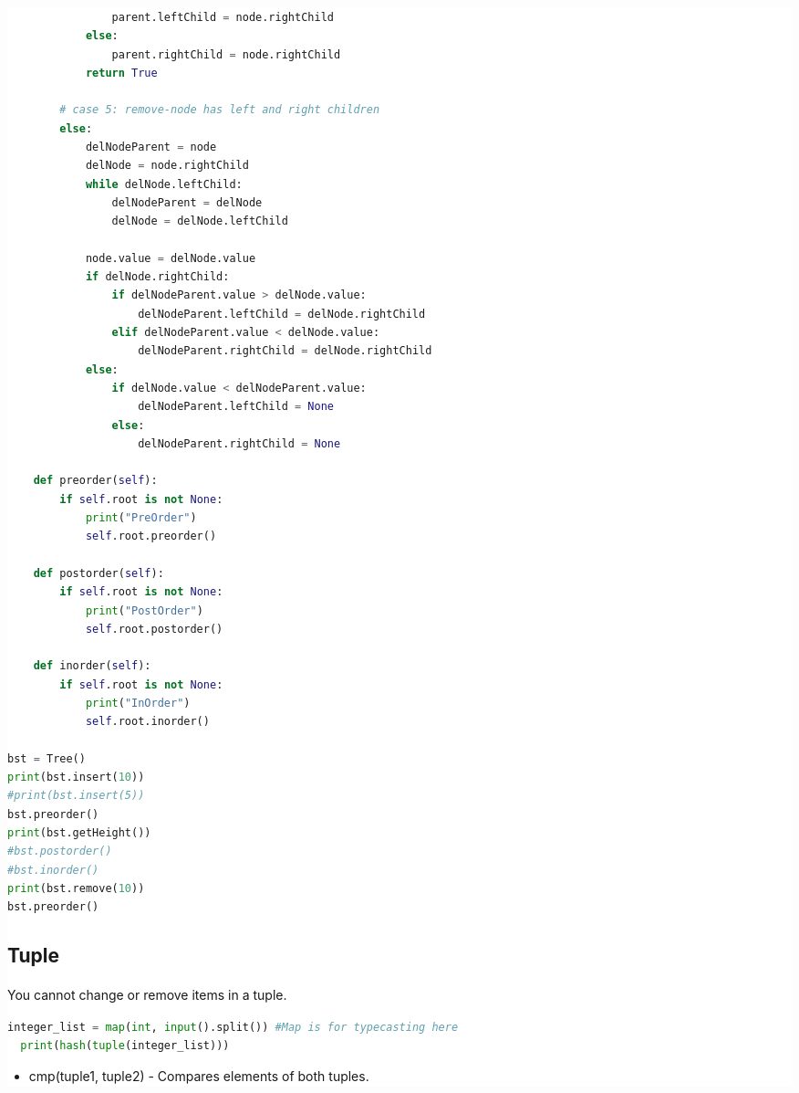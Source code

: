 ```python
				parent.leftChild = node.rightChild
			else:
				parent.rightChild = node.rightChild
			return True
			
		# case 5: remove-node has left and right children
		else:
			delNodeParent = node
			delNode = node.rightChild
			while delNode.leftChild:
				delNodeParent = delNode
				delNode = delNode.leftChild
				
			node.value = delNode.value
			if delNode.rightChild:
				if delNodeParent.value > delNode.value:
					delNodeParent.leftChild = delNode.rightChild
				elif delNodeParent.value < delNode.value:
					delNodeParent.rightChild = delNode.rightChild
			else:
				if delNode.value < delNodeParent.value:
					delNodeParent.leftChild = None
				else:
					delNodeParent.rightChild = None

	def preorder(self):
		if self.root is not None:
			print("PreOrder")
			self.root.preorder()
		
	def postorder(self):
		if self.root is not None:
			print("PostOrder")
			self.root.postorder()
			
	def inorder(self):
		if self.root is not None:
			print("InOrder")
			self.root.inorder()

bst = Tree()
print(bst.insert(10))
#print(bst.insert(5))
bst.preorder()
print(bst.getHeight())
#bst.postorder()
#bst.inorder()
print(bst.remove(10))
bst.preorder()

```
## Tuple
You cannot change or remove items in a tuple.
```python
integer_list = map(int, input().split()) #Map is for typecasting here
  print(hash(tuple(integer_list)))
```
- cmp(tuple1, tuple2) - Compares elements of both tuples.
